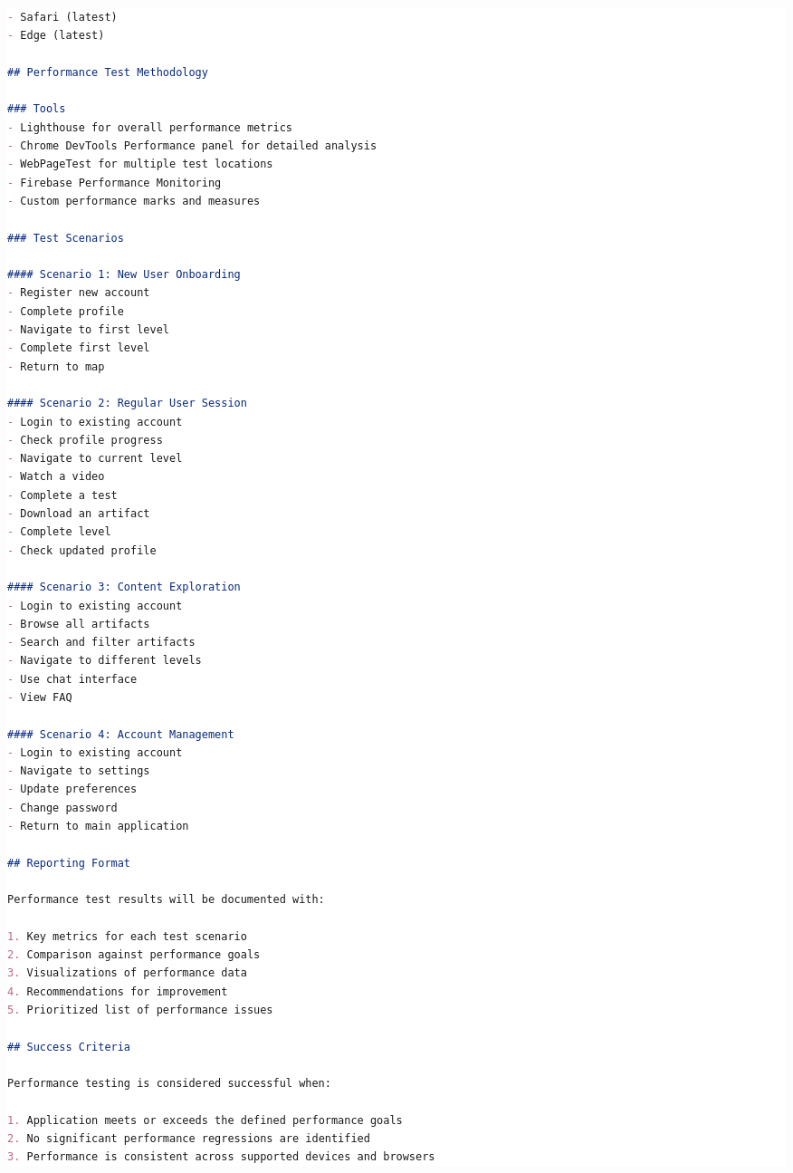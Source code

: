 ```markdown
- Safari (latest)
- Edge (latest)

## Performance Test Methodology

### Tools
- Lighthouse for overall performance metrics
- Chrome DevTools Performance panel for detailed analysis
- WebPageTest for multiple test locations
- Firebase Performance Monitoring
- Custom performance marks and measures

### Test Scenarios

#### Scenario 1: New User Onboarding
- Register new account
- Complete profile
- Navigate to first level
- Complete first level
- Return to map

#### Scenario 2: Regular User Session
- Login to existing account
- Check profile progress
- Navigate to current level
- Watch a video
- Complete a test
- Download an artifact
- Complete level
- Check updated profile

#### Scenario 3: Content Exploration
- Login to existing account
- Browse all artifacts
- Search and filter artifacts
- Navigate to different levels
- Use chat interface
- View FAQ

#### Scenario 4: Account Management
- Login to existing account
- Navigate to settings
- Update preferences
- Change password
- Return to main application

## Reporting Format

Performance test results will be documented with:

1. Key metrics for each test scenario
2. Comparison against performance goals
3. Visualizations of performance data
4. Recommendations for improvement
5. Prioritized list of performance issues

## Success Criteria

Performance testing is considered successful when:

1. Application meets or exceeds the defined performance goals
2. No significant performance regressions are identified
3. Performance is consistent across supported devices and browsers
```